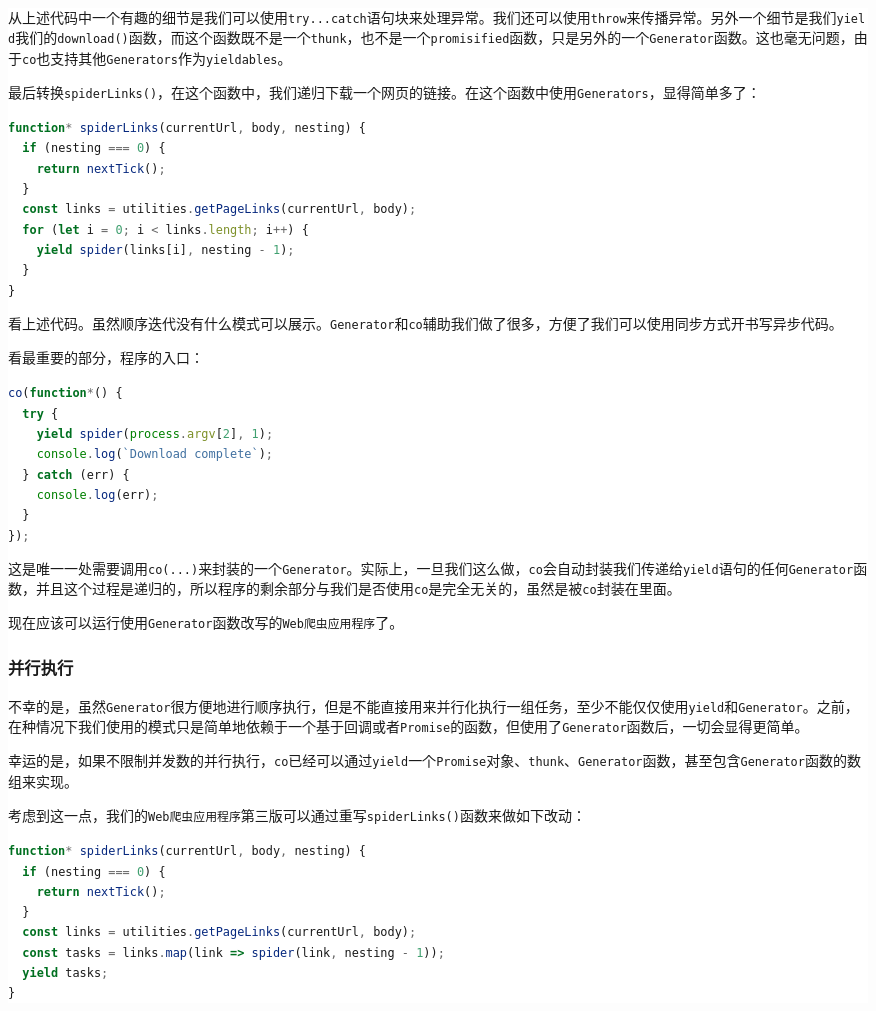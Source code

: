 从上述代码中一个有趣的细节是我们可以使用`try...catch`语句块来处理异常。我们还可以使用`throw`来传播异常。另外一个细节是我们`yield`我们的`download()`函数，而这个函数既不是一个`thunk`，也不是一个`promisified`函数，只是另外的一个`Generator`函数。这也毫无问题，由于`co`也支持其他`Generators`作为`yieldables`。

最后转换`spiderLinks()`，在这个函数中，我们递归下载一个网页的链接。在这个函数中使用`Generators`，显得简单多了：

```javascript
function* spiderLinks(currentUrl, body, nesting) {
  if (nesting === 0) {
    return nextTick();
  }
  const links = utilities.getPageLinks(currentUrl, body);
  for (let i = 0; i < links.length; i++) {
    yield spider(links[i], nesting - 1);
  }
}
```

看上述代码。虽然顺序迭代没有什么模式可以展示。`Generator`和`co`辅助我们做了很多，方便了我们可以使用同步方式开书写异步代码。

看最重要的部分，程序的入口：

```javascript
co(function*() {
  try {
    yield spider(process.argv[2], 1);
    console.log(`Download complete`);
  } catch (err) {
    console.log(err);
  }
});
```

这是唯一一处需要调用`co(...)`来封装的一个`Generator`。实际上，一旦我们这么做，`co`会自动封装我们传递给`yield`语句的任何`Generator`函数，并且这个过程是递归的，所以程序的剩余部分与我们是否使用`co`是完全无关的，虽然是被`co`封装在里面。

现在应该可以运行使用`Generator`函数改写的`Web爬虫应用程序`了。

### 并行执行
不幸的是，虽然`Generator`很方便地进行顺序执行，但是不能直接用来并行化执行一组任务，至少不能仅仅使用`yield`和`Generator`。之前，在种情况下我们使用的模式只是简单地依赖于一个基于回调或者`Promise`的函数，但使用了`Generator`函数后，一切会显得更简单。

幸运的是，如果不限制并发数的并行执行，`co`已经可以通过`yield`一个`Promise`对象、`thunk`、`Generator`函数，甚至包含`Generator`函数的数组来实现。

考虑到这一点，我们的`Web爬虫应用程序`第三版可以通过重写`spiderLinks()`函数来做如下改动：

```javascript
function* spiderLinks(currentUrl, body, nesting) {
  if (nesting === 0) {
    return nextTick();
  }
  const links = utilities.getPageLinks(currentUrl, body);
  const tasks = links.map(link => spider(link, nesting - 1));
  yield tasks;
}
```
